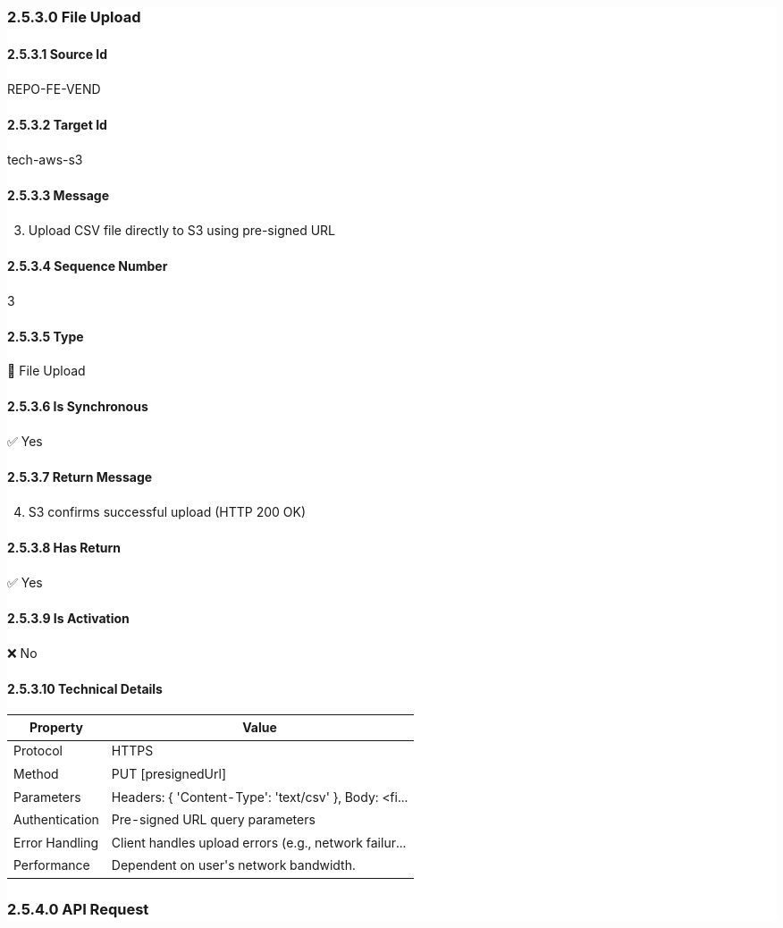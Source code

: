### 2.5.3.0 File Upload

#### 2.5.3.1 Source Id

REPO-FE-VEND

#### 2.5.3.2 Target Id

tech-aws-s3

#### 2.5.3.3 Message

3. Upload CSV file directly to S3 using pre-signed URL

#### 2.5.3.4 Sequence Number

3

#### 2.5.3.5 Type

🔹 File Upload

#### 2.5.3.6 Is Synchronous

✅ Yes

#### 2.5.3.7 Return Message

4. S3 confirms successful upload (HTTP 200 OK)

#### 2.5.3.8 Has Return

✅ Yes

#### 2.5.3.9 Is Activation

❌ No

#### 2.5.3.10 Technical Details

| Property | Value |
|----------|-------|
| Protocol | HTTPS |
| Method | PUT [presignedUrl] |
| Parameters | Headers: { 'Content-Type': 'text/csv' }, Body: <fi... |
| Authentication | Pre-signed URL query parameters |
| Error Handling | Client handles upload errors (e.g., network failur... |
| Performance | Dependent on user's network bandwidth. |

### 2.5.4.0 API Request
